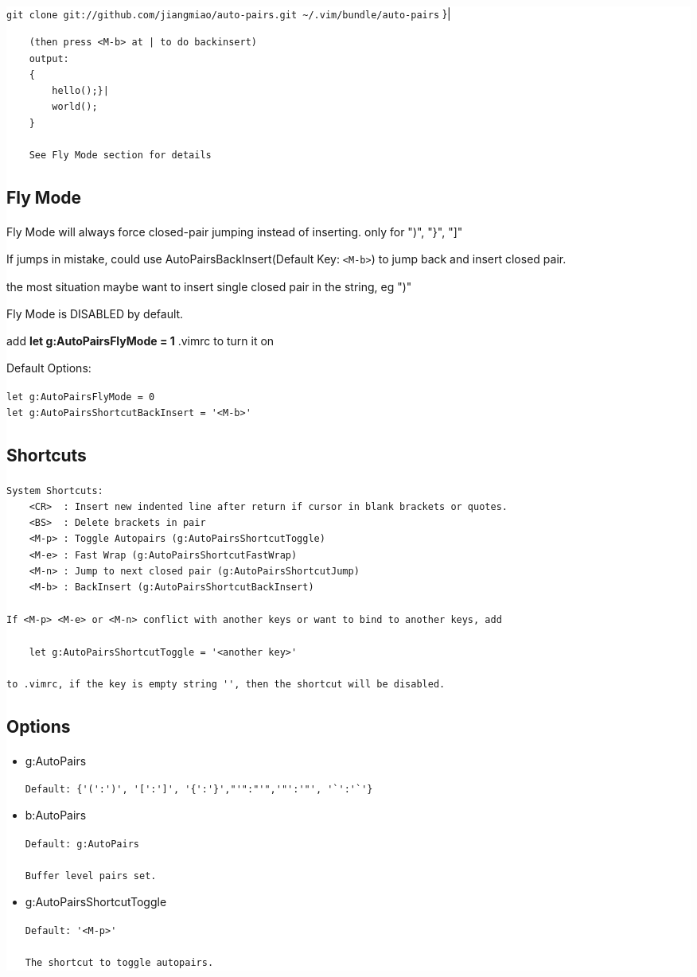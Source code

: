 ```git clone git://github.com/jiangmiao/auto-pairs.git ~/.vim/bundle/auto-pairs```
        }|

        (then press <M-b> at | to do backinsert)
        output:
        {
            hello();}|
            world();
        }

        See Fly Mode section for details

Fly Mode
--------
Fly Mode will always force closed-pair jumping instead of inserting. only for ")", "}", "]"

If jumps in mistake, could use AutoPairsBackInsert(Default Key: `<M-b>`) to jump back and insert closed pair.

the most situation maybe want to insert single closed pair in the string, eg ")"

Fly Mode is DISABLED by default.

add **let g:AutoPairsFlyMode = 1** .vimrc to turn it on

Default Options:

    let g:AutoPairsFlyMode = 0
    let g:AutoPairsShortcutBackInsert = '<M-b>'

Shortcuts
---------

    System Shortcuts:
        <CR>  : Insert new indented line after return if cursor in blank brackets or quotes.
        <BS>  : Delete brackets in pair
        <M-p> : Toggle Autopairs (g:AutoPairsShortcutToggle)
        <M-e> : Fast Wrap (g:AutoPairsShortcutFastWrap)
        <M-n> : Jump to next closed pair (g:AutoPairsShortcutJump)
        <M-b> : BackInsert (g:AutoPairsShortcutBackInsert)

    If <M-p> <M-e> or <M-n> conflict with another keys or want to bind to another keys, add

        let g:AutoPairsShortcutToggle = '<another key>'

    to .vimrc, if the key is empty string '', then the shortcut will be disabled.

Options
-------
*   g:AutoPairs

        Default: {'(':')', '[':']', '{':'}',"'":"'",'"':'"', '`':'`'}

*   b:AutoPairs

        Default: g:AutoPairs

        Buffer level pairs set.

*   g:AutoPairsShortcutToggle

        Default: '<M-p>'

        The shortcut to toggle autopairs.
```